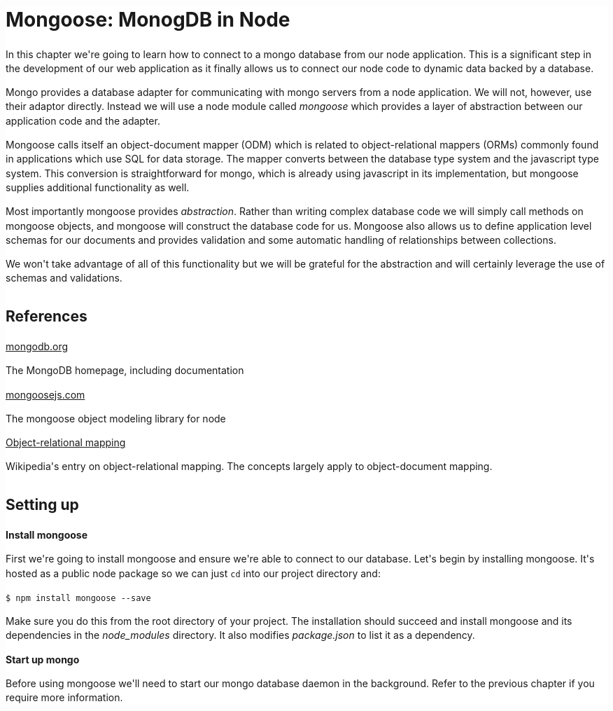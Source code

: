 Mongoose: MonogDB in Node
====================================

In this chapter we're going to learn how to connect to a mongo database from our node application. This is a significant step in the development of our web application as it finally allows us to connect our node code to dynamic data backed by a database.

Mongo provides a database adapter for communicating with mongo servers from a node application. We will not, however, use their adaptor directly. Instead we will use a node module called *mongoose* which provides a layer of abstraction between our application code and the adapter.

Mongoose calls itself an object-document mapper (ODM) which is related to object-relational mappers (ORMs) commonly found in applications which use SQL for data storage. The mapper converts between the database type system and the javascript type system. This conversion is straightforward for mongo, which is already using javascript in its implementation, but mongoose supplies additional functionality as well.

Most importantly mongoose provides *abstraction*. Rather than writing complex database code we will simply call methods on mongoose objects, and mongoose will construct the database code for us. Mongoose also allows us to define application level schemas for our documents and provides validation and some automatic handling of relationships between collections.

We won't take advantage of all of this functionality but we will be grateful for the abstraction and will certainly leverage the use of schemas and validations.

## References

[mongodb.org](http://www.mongodb.org/)

The MongoDB homepage, including documentation

[mongoosejs.com](http://mongoosejs.com/)

The mongoose object modeling library for node

[Object-relational mapping](http://en.wikipedia.org/wiki/Object-relational_mapping)

Wikipedia's entry on object-relational mapping. The concepts largely apply to object-document mapping.

## Setting up

**Install mongoose**

First we're going to install mongoose and ensure we're able to connect to our database. Let's begin by installing mongoose. It's hosted as a public node package so we can just `cd` into our project directory and:

	$ npm install mongoose --save

Make sure you do this from the root directory of your project. The installation should succeed and install mongoose and its dependencies in the *node_modules* directory. It also modifies *package.json* to list it as a dependency.

**Start up mongo**

Before using mongoose we'll need to start our mongo database daemon in the background. Refer to the previous chapter if you require more information.
